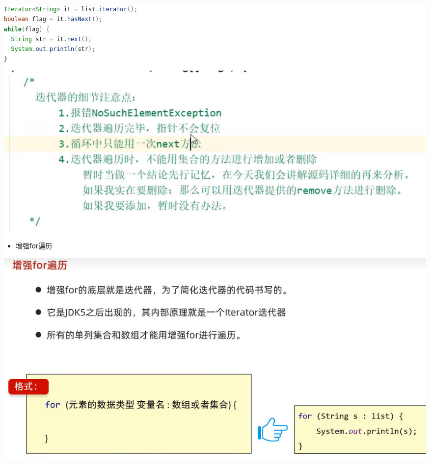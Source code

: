 ```java
Iterator<String> it = list.iterator();
boolean flag = it.hasNext();
while(flag) {
  String str = it.next();
  System.out.println(str);
}
```

![image-20240228162310849](JAVA_BASIC.assets/image-20240228162310849.png)



- 增强for遍历

 ![image-20240228162656820](JAVA_BASIC.assets/image-20240228162656820.png) 
